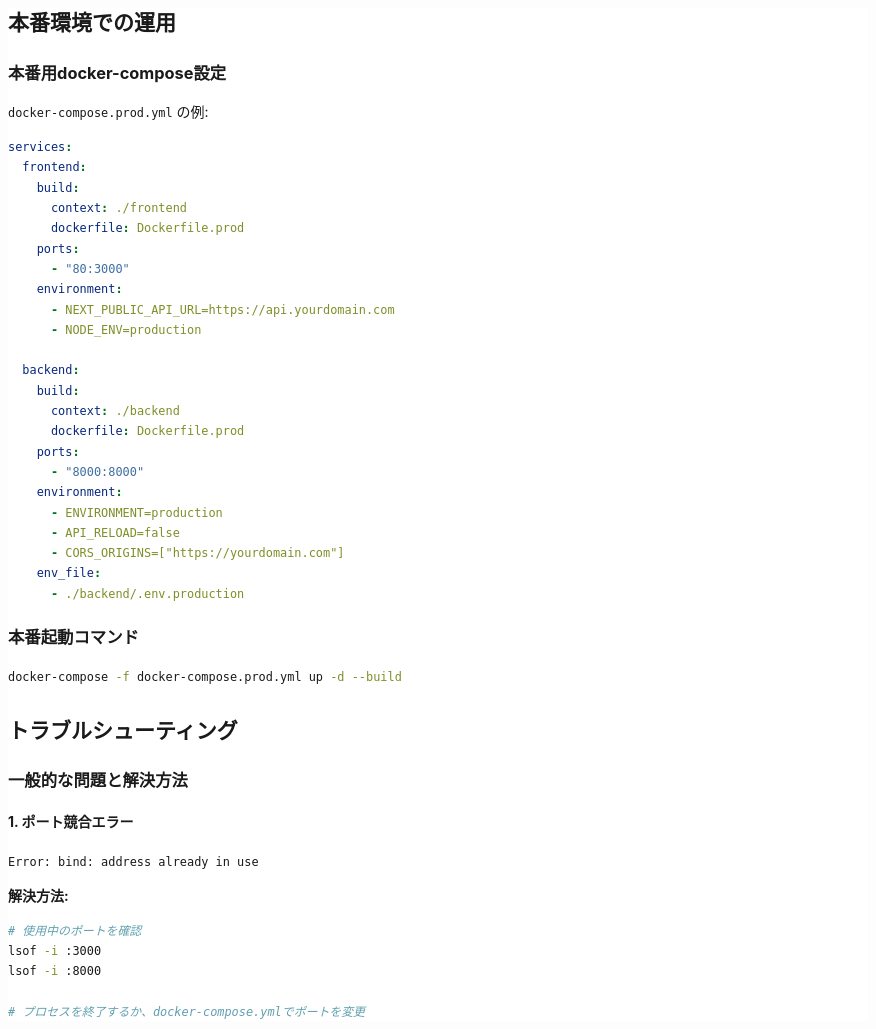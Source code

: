 ## 本番環境での運用

### 本番用docker-compose設定

`docker-compose.prod.yml` の例:

```yaml
services:
  frontend:
    build:
      context: ./frontend
      dockerfile: Dockerfile.prod
    ports:
      - "80:3000"
    environment:
      - NEXT_PUBLIC_API_URL=https://api.yourdomain.com
      - NODE_ENV=production

  backend:
    build:
      context: ./backend
      dockerfile: Dockerfile.prod
    ports:
      - "8000:8000"
    environment:
      - ENVIRONMENT=production
      - API_RELOAD=false
      - CORS_ORIGINS=["https://yourdomain.com"]
    env_file:
      - ./backend/.env.production
```

### 本番起動コマンド

```bash
docker-compose -f docker-compose.prod.yml up -d --build
```

## トラブルシューティング

### 一般的な問題と解決方法

#### 1. ポート競合エラー
```bash
Error: bind: address already in use
```

**解決方法:**
```bash
# 使用中のポートを確認
lsof -i :3000
lsof -i :8000

# プロセスを終了するか、docker-compose.ymlでポートを変更
```
